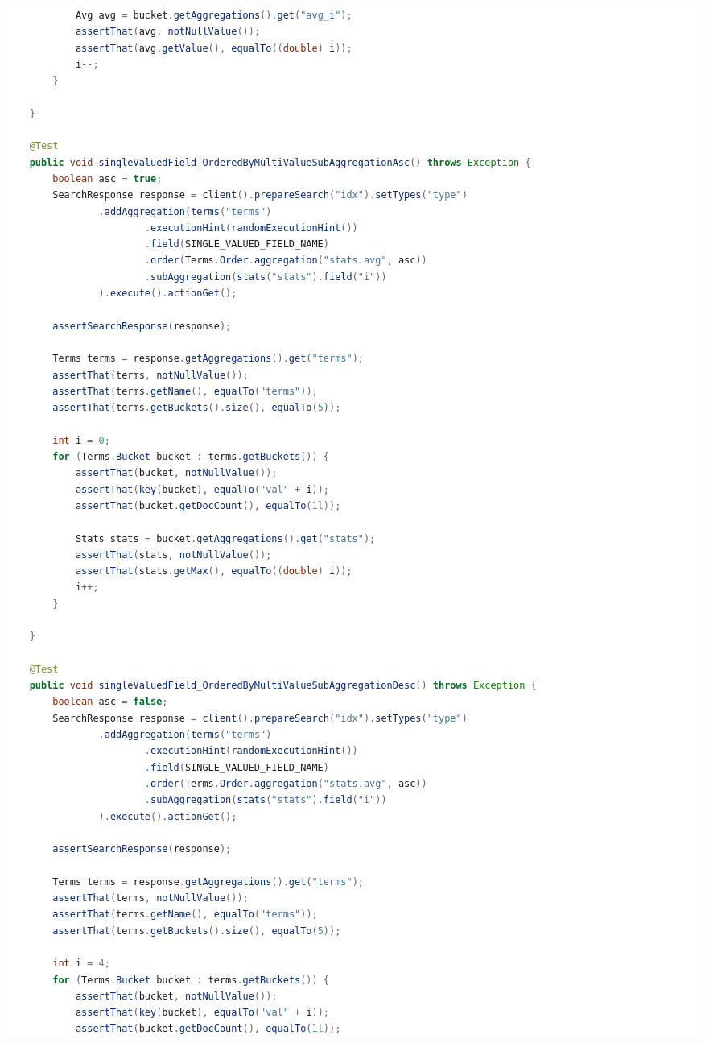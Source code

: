```java
            Avg avg = bucket.getAggregations().get("avg_i");
            assertThat(avg, notNullValue());
            assertThat(avg.getValue(), equalTo((double) i));
            i--;
        }

    }

    @Test
    public void singleValuedField_OrderedByMultiValueSubAggregationAsc() throws Exception {
        boolean asc = true;
        SearchResponse response = client().prepareSearch("idx").setTypes("type")
                .addAggregation(terms("terms")
                        .executionHint(randomExecutionHint())
                        .field(SINGLE_VALUED_FIELD_NAME)
                        .order(Terms.Order.aggregation("stats.avg", asc))
                        .subAggregation(stats("stats").field("i"))
                ).execute().actionGet();

        assertSearchResponse(response);

        Terms terms = response.getAggregations().get("terms");
        assertThat(terms, notNullValue());
        assertThat(terms.getName(), equalTo("terms"));
        assertThat(terms.getBuckets().size(), equalTo(5));

        int i = 0;
        for (Terms.Bucket bucket : terms.getBuckets()) {
            assertThat(bucket, notNullValue());
            assertThat(key(bucket), equalTo("val" + i));
            assertThat(bucket.getDocCount(), equalTo(1l));

            Stats stats = bucket.getAggregations().get("stats");
            assertThat(stats, notNullValue());
            assertThat(stats.getMax(), equalTo((double) i));
            i++;
        }

    }

    @Test
    public void singleValuedField_OrderedByMultiValueSubAggregationDesc() throws Exception {
        boolean asc = false;
        SearchResponse response = client().prepareSearch("idx").setTypes("type")
                .addAggregation(terms("terms")
                        .executionHint(randomExecutionHint())
                        .field(SINGLE_VALUED_FIELD_NAME)
                        .order(Terms.Order.aggregation("stats.avg", asc))
                        .subAggregation(stats("stats").field("i"))
                ).execute().actionGet();

        assertSearchResponse(response);

        Terms terms = response.getAggregations().get("terms");
        assertThat(terms, notNullValue());
        assertThat(terms.getName(), equalTo("terms"));
        assertThat(terms.getBuckets().size(), equalTo(5));

        int i = 4;
        for (Terms.Bucket bucket : terms.getBuckets()) {
            assertThat(bucket, notNullValue());
            assertThat(key(bucket), equalTo("val" + i));
            assertThat(bucket.getDocCount(), equalTo(1l));
```